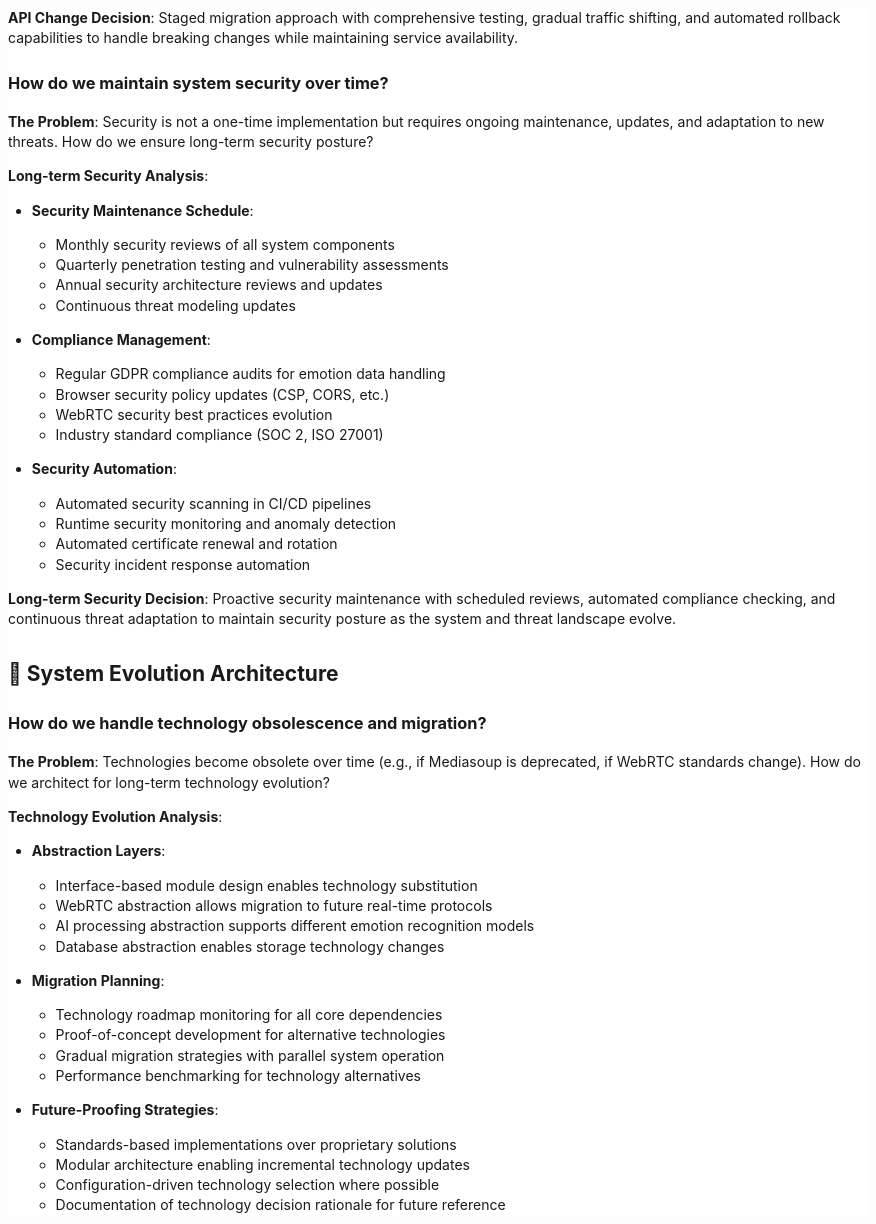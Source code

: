**API Change Decision**: Staged migration approach with comprehensive testing, gradual traffic shifting, and automated rollback capabilities to handle breaking changes while maintaining service availability.

### How do we maintain system security over time?

**The Problem**: Security is not a one-time implementation but requires ongoing maintenance, updates, and adaptation to new threats. How do we ensure long-term security posture?

**Long-term Security Analysis**:

- **Security Maintenance Schedule**:
  - Monthly security reviews of all system components
  - Quarterly penetration testing and vulnerability assessments
  - Annual security architecture reviews and updates
  - Continuous threat modeling updates

- **Compliance Management**:
  - Regular GDPR compliance audits for emotion data handling
  - Browser security policy updates (CSP, CORS, etc.)
  - WebRTC security best practices evolution
  - Industry standard compliance (SOC 2, ISO 27001)

- **Security Automation**:
  - Automated security scanning in CI/CD pipelines
  - Runtime security monitoring and anomaly detection
  - Automated certificate renewal and rotation
  - Security incident response automation

**Long-term Security Decision**: Proactive security maintenance with scheduled reviews, automated compliance checking, and continuous threat adaptation to maintain security posture as the system and threat landscape evolve.

## 🔄 System Evolution Architecture

### How do we handle technology obsolescence and migration?

**The Problem**: Technologies become obsolete over time (e.g., if Mediasoup is deprecated, if WebRTC standards change). How do we architect for long-term technology evolution?

**Technology Evolution Analysis**:

- **Abstraction Layers**:
  - Interface-based module design enables technology substitution
  - WebRTC abstraction allows migration to future real-time protocols
  - AI processing abstraction supports different emotion recognition models
  - Database abstraction enables storage technology changes

- **Migration Planning**:
  - Technology roadmap monitoring for all core dependencies
  - Proof-of-concept development for alternative technologies
  - Gradual migration strategies with parallel system operation
  - Performance benchmarking for technology alternatives

- **Future-Proofing Strategies**:
  - Standards-based implementations over proprietary solutions
  - Modular architecture enabling incremental technology updates
  - Configuration-driven technology selection where possible
  - Documentation of technology decision rationale for future reference

